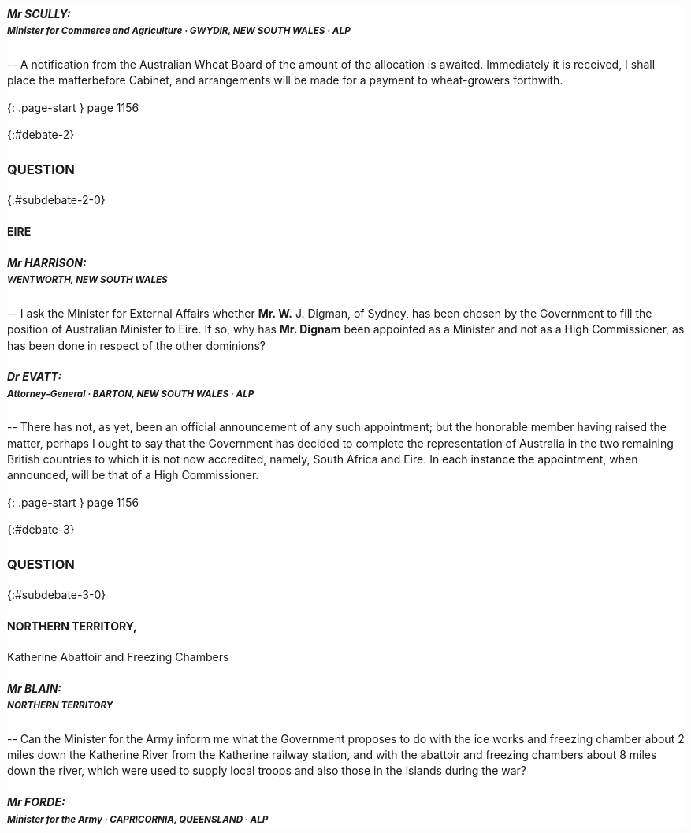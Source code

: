 ##### Mr SCULLY:<br><small class="text-muted">Minister for Commerce and Agriculture &middot; GWYDIR, NEW SOUTH WALES &middot; ALP</small>

-- A notification from the Australian Wheat Board of the amount of the allocation is awaited. Immediately it is received, I shall place the matterbefore Cabinet, and arrangements will be made for a payment to wheat-growers forthwith. 

{: .page-start }
page 1156

{:#debate-2}
### QUESTION

{:#subdebate-2-0}
#### EIRE

##### Mr HARRISON:<br><small class="text-muted">WENTWORTH, NEW SOUTH WALES</small>

-- I ask the Minister for External Affairs whether  **Mr. W.**  J. Digman, of Sydney, has been chosen by the Government to fill the position of Australian Minister to Eire. If so, why has  **Mr. Dignam**  been appointed as a Minister and not as a High Commissioner, as has been done in respect of the other dominions? 

##### Dr EVATT:<br><small class="text-muted">Attorney-General &middot; BARTON, NEW SOUTH WALES &middot; ALP</small>

-- There has not, as yet, been an official announcement of any such appointment; but the honorable member having raised the matter, perhaps I ought to say that the Government has decided to complete the representation of Australia in the two remaining British countries to which it is not now accredited, namely, South Africa and Eire. In each instance the appointment, when announced, will be that of a High Commissioner. 

{: .page-start }
page 1156

{:#debate-3}
### QUESTION

{:#subdebate-3-0}
#### NORTHERN TERRITORY,

Katherine Abattoir and Freezing Chambers

##### Mr BLAIN:<br><small class="text-muted">NORTHERN TERRITORY</small>

-- Can the Minister for the Army inform me what the Government proposes to do with the ice works and freezing chamber about 2 miles down the Katherine River from the Katherine railway station, and with the abattoir and freezing chambers about 8 miles down the river, which were used to supply local troops and also those in the islands during the war? 

##### Mr FORDE:<br><small class="text-muted">Minister for the Army &middot; CAPRICORNIA, QUEENSLAND &middot; ALP</small>
